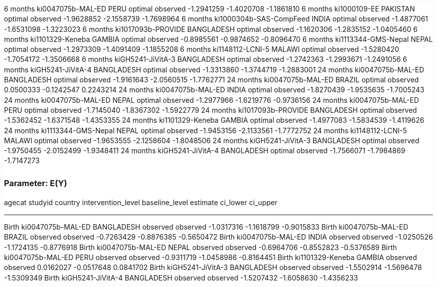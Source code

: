 6 months    ki0047075b-MAL-ED         PERU         optimal              observed          -1.2941259   -1.4020708   -1.1861810
6 months    ki1000109-EE              PAKISTAN     optimal              observed          -1.9628852   -2.1558739   -1.7698964
6 months    ki1000304b-SAS-CompFeed   INDIA        optimal              observed          -1.4877061   -1.6531098   -1.3223023
6 months    ki1017093b-PROVIDE        BANGLADESH   optimal              observed          -1.1620306   -1.2835152   -1.0405460
6 months    ki1101329-Keneba          GAMBIA       optimal              observed          -0.8985561   -0.9874652   -0.8096470
6 months    ki1113344-GMS-Nepal       NEPAL        optimal              observed          -1.2973309   -1.4091409   -1.1855208
6 months    ki1148112-LCNI-5          MALAWI       optimal              observed          -1.5280420   -1.7054172   -1.3506668
6 months    kiGH5241-JiVitA-3         BANGLADESH   optimal              observed          -1.2742363   -1.2993671   -1.2491056
6 months    kiGH5241-JiVitA-4         BANGLADESH   optimal              observed          -1.3313860   -1.3744719   -1.2883001
24 months   ki0047075b-MAL-ED         BANGLADESH   optimal              observed          -1.9161643   -2.0560515   -1.7762771
24 months   ki0047075b-MAL-ED         BRAZIL       optimal              observed           0.0500333   -0.1242547    0.2243214
24 months   ki0047075b-MAL-ED         INDIA        optimal              observed          -1.8270439   -1.9535635   -1.7005243
24 months   ki0047075b-MAL-ED         NEPAL        optimal              observed          -1.2977966   -1.6219776   -0.9736156
24 months   ki0047075b-MAL-ED         PERU         optimal              observed          -1.7145040   -1.8367302   -1.5922779
24 months   ki1017093b-PROVIDE        BANGLADESH   optimal              observed          -1.5362452   -1.6371548   -1.4353355
24 months   ki1101329-Keneba          GAMBIA       optimal              observed          -1.4977083   -1.5834539   -1.4119626
24 months   ki1113344-GMS-Nepal       NEPAL        optimal              observed          -1.9453156   -2.1133561   -1.7772752
24 months   ki1148112-LCNI-5          MALAWI       optimal              observed          -1.9653555   -2.1258604   -1.8048506
24 months   kiGH5241-JiVitA-3         BANGLADESH   optimal              observed          -1.9750455   -2.0152499   -1.9348411
24 months   kiGH5241-JiVitA-4         BANGLADESH   optimal              observed          -1.7566071   -1.7984869   -1.7147273


### Parameter: E(Y)


agecat      studyid                   country      intervention_level   baseline_level      estimate     ci_lower     ci_upper
----------  ------------------------  -----------  -------------------  ---------------  -----------  -----------  -----------
Birth       ki0047075b-MAL-ED         BANGLADESH   observed             observed          -1.0317316   -1.1618799   -0.9015833
Birth       ki0047075b-MAL-ED         BRAZIL       observed             observed          -0.7263429   -0.8876385   -0.5650472
Birth       ki0047075b-MAL-ED         INDIA        observed             observed          -1.0250526   -1.1724135   -0.8776918
Birth       ki0047075b-MAL-ED         NEPAL        observed             observed          -0.6964706   -0.8552823   -0.5376589
Birth       ki0047075b-MAL-ED         PERU         observed             observed          -0.9311719   -1.0458986   -0.8164451
Birth       ki1101329-Keneba          GAMBIA       observed             observed           0.0162027   -0.0517648    0.0841702
Birth       kiGH5241-JiVitA-3         BANGLADESH   observed             observed          -1.5502914   -1.5696478   -1.5309349
Birth       kiGH5241-JiVitA-4         BANGLADESH   observed             observed          -1.5207432   -1.6058630   -1.4356233